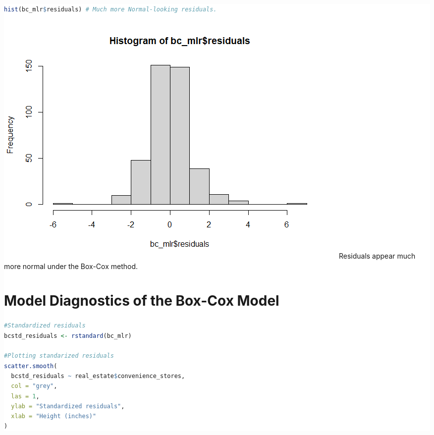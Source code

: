 ``` r
hist(bc_mlr$residuals) # Much more Normal-looking residuals.
```

![](Regression_and_Diagnostics_files/figure-gfm/unnamed-chunk-12-2.png)
Residuals appear much more normal under the Box-Cox method.

# Model Diagnostics of the Box-Cox Model

``` r
#Standardized residuals
bcstd_residuals <- rstandard(bc_mlr)

#Plotting standarized residuals
scatter.smooth(
  bcstd_residuals ~ real_estate$convenience_stores,
  col = "grey",
  las = 1,
  ylab = "Standardized residuals",
  xlab = "Height (inches)"
)
```
